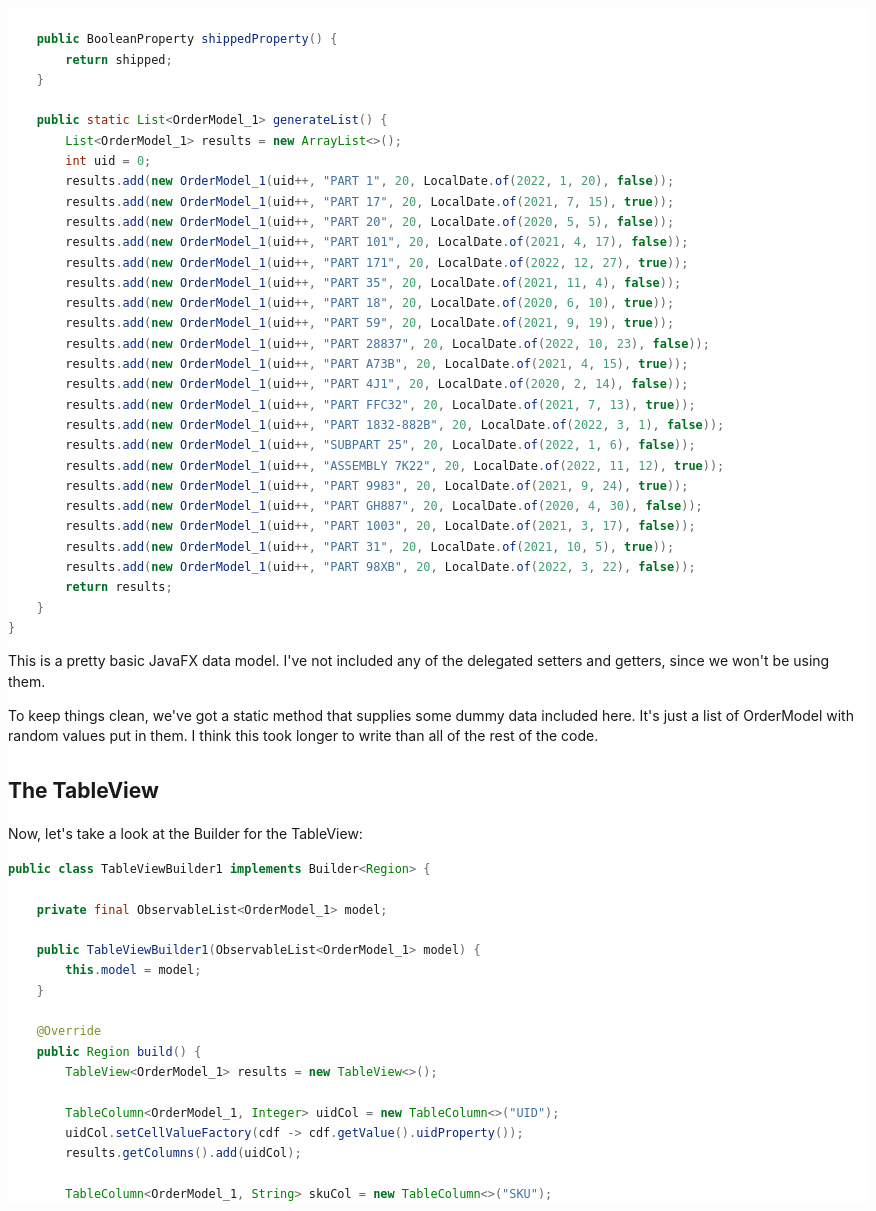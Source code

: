 ``` java

    public BooleanProperty shippedProperty() {
        return shipped;
    }

    public static List<OrderModel_1> generateList() {
        List<OrderModel_1> results = new ArrayList<>();
        int uid = 0;
        results.add(new OrderModel_1(uid++, "PART 1", 20, LocalDate.of(2022, 1, 20), false));
        results.add(new OrderModel_1(uid++, "PART 17", 20, LocalDate.of(2021, 7, 15), true));
        results.add(new OrderModel_1(uid++, "PART 20", 20, LocalDate.of(2020, 5, 5), false));
        results.add(new OrderModel_1(uid++, "PART 101", 20, LocalDate.of(2021, 4, 17), false));
        results.add(new OrderModel_1(uid++, "PART 171", 20, LocalDate.of(2022, 12, 27), true));
        results.add(new OrderModel_1(uid++, "PART 35", 20, LocalDate.of(2021, 11, 4), false));
        results.add(new OrderModel_1(uid++, "PART 18", 20, LocalDate.of(2020, 6, 10), true));
        results.add(new OrderModel_1(uid++, "PART 59", 20, LocalDate.of(2021, 9, 19), true));
        results.add(new OrderModel_1(uid++, "PART 28837", 20, LocalDate.of(2022, 10, 23), false));
        results.add(new OrderModel_1(uid++, "PART A73B", 20, LocalDate.of(2021, 4, 15), true));
        results.add(new OrderModel_1(uid++, "PART 4J1", 20, LocalDate.of(2020, 2, 14), false));
        results.add(new OrderModel_1(uid++, "PART FFC32", 20, LocalDate.of(2021, 7, 13), true));
        results.add(new OrderModel_1(uid++, "PART 1832-882B", 20, LocalDate.of(2022, 3, 1), false));
        results.add(new OrderModel_1(uid++, "SUBPART 25", 20, LocalDate.of(2022, 1, 6), false));
        results.add(new OrderModel_1(uid++, "ASSEMBLY 7K22", 20, LocalDate.of(2022, 11, 12), true));
        results.add(new OrderModel_1(uid++, "PART 9983", 20, LocalDate.of(2021, 9, 24), true));
        results.add(new OrderModel_1(uid++, "PART GH887", 20, LocalDate.of(2020, 4, 30), false));
        results.add(new OrderModel_1(uid++, "PART 1003", 20, LocalDate.of(2021, 3, 17), false));
        results.add(new OrderModel_1(uid++, "PART 31", 20, LocalDate.of(2021, 10, 5), true));
        results.add(new OrderModel_1(uid++, "PART 98XB", 20, LocalDate.of(2022, 3, 22), false));
        return results;
    }
}

```
This is a pretty basic JavaFX data model.  I've not included any of the delegated setters and getters, since we won't be using them.  

To keep things clean, we've got a static method that supplies some dummy data included here.  It's just a list of OrderModel with random values put in them.  I think this took longer to write than all of the rest of the code.

## The TableView

Now, let's take a look at the Builder for the TableView:

``` java
public class TableViewBuilder1 implements Builder<Region> {

    private final ObservableList<OrderModel_1> model;

    public TableViewBuilder1(ObservableList<OrderModel_1> model) {
        this.model = model;
    }

    @Override
    public Region build() {
        TableView<OrderModel_1> results = new TableView<>();

        TableColumn<OrderModel_1, Integer> uidCol = new TableColumn<>("UID");
        uidCol.setCellValueFactory(cdf -> cdf.getValue().uidProperty());
        results.getColumns().add(uidCol);

        TableColumn<OrderModel_1, String> skuCol = new TableColumn<>("SKU");
```